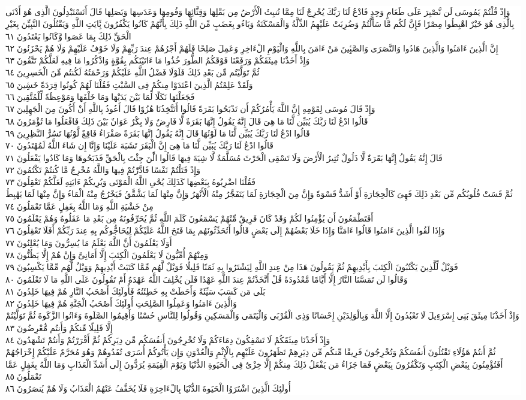 وَإِذْ قُلْتُمْ يَمُوسَى لَن نَّصْبِرَ عَلَى طَعَامٍ وَحِدٍ فَادْعُ لَنَا رَبَّكَ يُخْرِجْ لَنَا مِمَّا تُنبِتُ الْأَرْضُ مِن بَقْلِهَا وَقِثَّائِهَا وَفُومِهَا وَعَدَسِهَا وَبَصَلِهَا قَالَ أَتَسْتَبْدِلُونَ الَّذِى هُوَ أَدْنَى بِالَّذِى هُوَ خَيْرٌ اهْبِطُوا مِصْرًا فَإِنَّ لَكُم مَّا سَأَلْتُمْ وَضُرِبَتْ عَلَيْهِمُ الذِّلَّةُ وَالْمَسْكَنَةُ وَبَاءُو بِغَضَبٍ مِّنَ اللَّهِ ذَلِكَ بِأَنَّهُمْ كَانُوا يَكْفُرُونَ بَِٔايَتِ اللَّهِ وَيَقْتُلُونَ النَّبِيِّنَ بِغَيْرِ الْحَقِّ ذَلِكَ بِمَا عَصَوا وَّكَانُوا يَعْتَدُونَ  ٦١<br>
إِنَّ الَّذِينَ ءَامَنُوا وَالَّذِينَ هَادُوا وَالنَّصَرَى وَالصَّبِِٔينَ مَنْ ءَامَنَ بِاللَّهِ وَالْيَوْمِ الْءَاخِرِ وَعَمِلَ صَلِحًا فَلَهُمْ أَجْرُهُمْ عِندَ رَبِّهِمْ وَلَا خَوْفٌ عَلَيْهِمْ وَلَا هُمْ يَحْزَنُونَ  ٦٢<br>
وَإِذْ أَخَذْنَا مِيثَقَكُمْ وَرَفَعْنَا فَوْقَكُمُ الطُّورَ خُذُوا مَا ءَاتَيْنَكُم بِقُوَّةٍ وَاذْكُرُوا مَا فِيهِ لَعَلَّكُمْ تَتَّقُونَ  ٦٣<br>
ثُمَّ تَوَلَّيْتُم مِّن بَعْدِ ذَلِكَ فَلَوْلَا فَضْلُ اللَّهِ عَلَيْكُمْ وَرَحْمَتُهُ لَكُنتُم مِّنَ الْخَسِرِينَ  ٦٤<br>
وَلَقَدْ عَلِمْتُمُ الَّذِينَ اعْتَدَوْا مِنكُمْ فِى السَّبْتِ فَقُلْنَا لَهُمْ كُونُوا قِرَدَةً خَسِِٔينَ  ٦٥<br>
فَجَعَلْنَهَا نَكَلًا لِّمَا بَيْنَ يَدَيْهَا وَمَا خَلْفَهَا وَمَوْعِظَةً لِّلْمُتَّقِينَ  ٦٦<br>
وَإِذْ قَالَ مُوسَى لِقَوْمِهِ إِنَّ اللَّهَ يَأْمُرُكُمْ أَن تَذْبَحُوا بَقَرَةً قَالُوا أَتَتَّخِذُنَا هُزُوًا قَالَ أَعُوذُ بِاللَّهِ أَنْ أَكُونَ مِنَ الْجَهِلِينَ  ٦٧<br>
قَالُوا ادْعُ لَنَا رَبَّكَ يُبَيِّن لَّنَا مَا هِىَ قَالَ إِنَّهُ يَقُولُ إِنَّهَا بَقَرَةٌ لَّا فَارِضٌ وَلَا بِكْرٌ عَوَانٌ بَيْنَ ذَلِكَ فَافْعَلُوا مَا تُؤْمَرُونَ  ٦٨<br>
قَالُوا ادْعُ لَنَا رَبَّكَ يُبَيِّن لَّنَا مَا لَوْنُهَا قَالَ إِنَّهُ يَقُولُ إِنَّهَا بَقَرَةٌ صَفْرَاءُ فَاقِعٌ لَّوْنُهَا تَسُرُّ النَّظِرِينَ  ٦٩<br>
قَالُوا ادْعُ لَنَا رَبَّكَ يُبَيِّن لَّنَا مَا هِىَ إِنَّ الْبَقَرَ تَشَبَهَ عَلَيْنَا وَإِنَّا إِن شَاءَ اللَّهُ لَمُهْتَدُونَ  ٧۰<br>
قَالَ إِنَّهُ يَقُولُ إِنَّهَا بَقَرَةٌ لَّا ذَلُولٌ تُثِيرُ الْأَرْضَ وَلَا تَسْقِى الْحَرْثَ مُسَلَّمَةٌ لَّا شِيَةَ فِيهَا قَالُوا الَْٔنَ جِئْتَ بِالْحَقِّ فَذَبَحُوهَا وَمَا كَادُوا يَفْعَلُونَ  ٧١<br>
وَإِذْ قَتَلْتُمْ نَفْسًا فَادَّرَْٔتُمْ فِيهَا وَاللَّهُ مُخْرِجٌ مَّا كُنتُمْ تَكْتُمُونَ  ٧٢<br>
فَقُلْنَا اضْرِبُوهُ بِبَعْضِهَا كَذَلِكَ يُحْىِ اللَّهُ الْمَوْتَى وَيُرِيكُمْ ءَايَتِهِ لَعَلَّكُمْ تَعْقِلُونَ  ٧٣<br>
ثُمَّ قَسَتْ قُلُوبُكُم مِّن بَعْدِ ذَلِكَ فَهِىَ كَالْحِجَارَةِ أَوْ أَشَدُّ قَسْوَةً وَإِنَّ مِنَ الْحِجَارَةِ لَمَا يَتَفَجَّرُ مِنْهُ الْأَنْهَرُ وَإِنَّ مِنْهَا لَمَا يَشَّقَّقُ فَيَخْرُجُ مِنْهُ الْمَاءُ وَإِنَّ مِنْهَا لَمَا يَهْبِطُ مِنْ خَشْيَةِ اللَّهِ وَمَا اللَّهُ بِغَفِلٍ عَمَّا تَعْمَلُونَ  ٧٤<br>
أَفَتَطْمَعُونَ أَن يُؤْمِنُوا لَكُمْ وَقَدْ كَانَ فَرِيقٌ مِّنْهُمْ يَسْمَعُونَ كَلَمَ اللَّهِ ثُمَّ يُحَرِّفُونَهُ مِن بَعْدِ مَا عَقَلُوهُ وَهُمْ يَعْلَمُونَ  ٧٥<br>
وَإِذَا لَقُوا الَّذِينَ ءَامَنُوا قَالُوا ءَامَنَّا وَإِذَا خَلَا بَعْضُهُمْ إِلَى بَعْضٍ قَالُوا أَتُحَدِّثُونَهُم بِمَا فَتَحَ اللَّهُ عَلَيْكُمْ لِيُحَاجُّوكُم بِهِ عِندَ رَبِّكُمْ أَفَلَا تَعْقِلُونَ  ٧٦<br>
أَوَلَا يَعْلَمُونَ أَنَّ اللَّهَ يَعْلَمُ مَا يُسِرُّونَ وَمَا يُعْلِنُونَ  ٧٧<br>
وَمِنْهُمْ أُمِّيُّونَ لَا يَعْلَمُونَ الْكِتَبَ إِلَّا أَمَانِىَّ وَإِنْ هُمْ إِلَّا يَظُنُّونَ  ٧٨<br>
فَوَيْلٌ لِّلَّذِينَ يَكْتُبُونَ الْكِتَبَ بِأَيْدِيهِمْ ثُمَّ يَقُولُونَ هَذَا مِنْ عِندِ اللَّهِ لِيَشْتَرُوا بِهِ ثَمَنًا قَلِيلًا فَوَيْلٌ لَّهُم مِّمَّا كَتَبَتْ أَيْدِيهِمْ وَوَيْلٌ لَّهُم مِّمَّا يَكْسِبُونَ  ٧٩<br>
وَقَالُوا لَن تَمَسَّنَا النَّارُ إِلَّا أَيَّامًا مَّعْدُودَةً قُلْ أَتَّخَذْتُمْ عِندَ اللَّهِ عَهْدًا فَلَن يُخْلِفَ اللَّهُ عَهْدَهُ أَمْ تَقُولُونَ عَلَى اللَّهِ مَا لَا تَعْلَمُونَ  ٨۰<br>
بَلَى مَن كَسَبَ سَيِّئَةً وَأَحَطَتْ بِهِ خَطِئَتُهُ فَأُولَئِكَ أَصْحَبُ النَّارِ هُمْ فِيهَا خَلِدُونَ  ٨١<br>
وَالَّذِينَ ءَامَنُوا وَعَمِلُوا الصَّلِحَتِ أُولَئِكَ أَصْحَبُ الْجَنَّةِ هُمْ فِيهَا خَلِدُونَ  ٨٢<br>
وَإِذْ أَخَذْنَا مِيثَقَ بَنِى إِسْرَءِيلَ لَا تَعْبُدُونَ إِلَّا اللَّهَ وَبِالْوَلِدَيْنِ إِحْسَانًا وَذِى الْقُرْبَى وَالْيَتَمَى وَالْمَسَكِينِ وَقُولُوا لِلنَّاسِ حُسْنًا وَأَقِيمُوا الصَّلَوةَ وَءَاتُوا الزَّكَوةَ ثُمَّ تَوَلَّيْتُمْ إِلَّا قَلِيلًا مِّنكُمْ وَأَنتُم مُّعْرِضُونَ  ٨٣<br>
وَإِذْ أَخَذْنَا مِيثَقَكُمْ لَا تَسْفِكُونَ دِمَاءَكُمْ وَلَا تُخْرِجُونَ أَنفُسَكُم مِّن دِيَرِكُمْ ثُمَّ أَقْرَرْتُمْ وَأَنتُمْ تَشْهَدُونَ  ٨٤<br>
ثُمَّ أَنتُمْ هَؤُلَاءِ تَقْتُلُونَ أَنفُسَكُمْ وَتُخْرِجُونَ فَرِيقًا مِّنكُم مِّن دِيَرِهِمْ تَظَهَرُونَ عَلَيْهِم بِالْإِثْمِ وَالْعُدْوَنِ وَإِن يَأْتُوكُمْ أُسَرَى تُفَدُوهُمْ وَهُوَ مُحَرَّمٌ عَلَيْكُمْ إِخْرَاجُهُمْ أَفَتُؤْمِنُونَ بِبَعْضِ الْكِتَبِ وَتَكْفُرُونَ بِبَعْضٍ فَمَا جَزَاءُ مَن يَفْعَلُ ذَلِكَ مِنكُمْ إِلَّا خِزْىٌ فِى الْحَيَوةِ الدُّنْيَا وَيَوْمَ الْقِيَمَةِ يُرَدُّونَ إِلَى أَشَدِّ الْعَذَابِ وَمَا اللَّهُ بِغَفِلٍ عَمَّا تَعْمَلُونَ  ٨٥<br>
أُولَئِكَ الَّذِينَ اشْتَرَوُا الْحَيَوةَ الدُّنْيَا بِالْءَاخِرَةِ فَلَا يُخَفَّفُ عَنْهُمُ الْعَذَابُ وَلَا هُمْ يُنصَرُونَ  ٨٦<br>